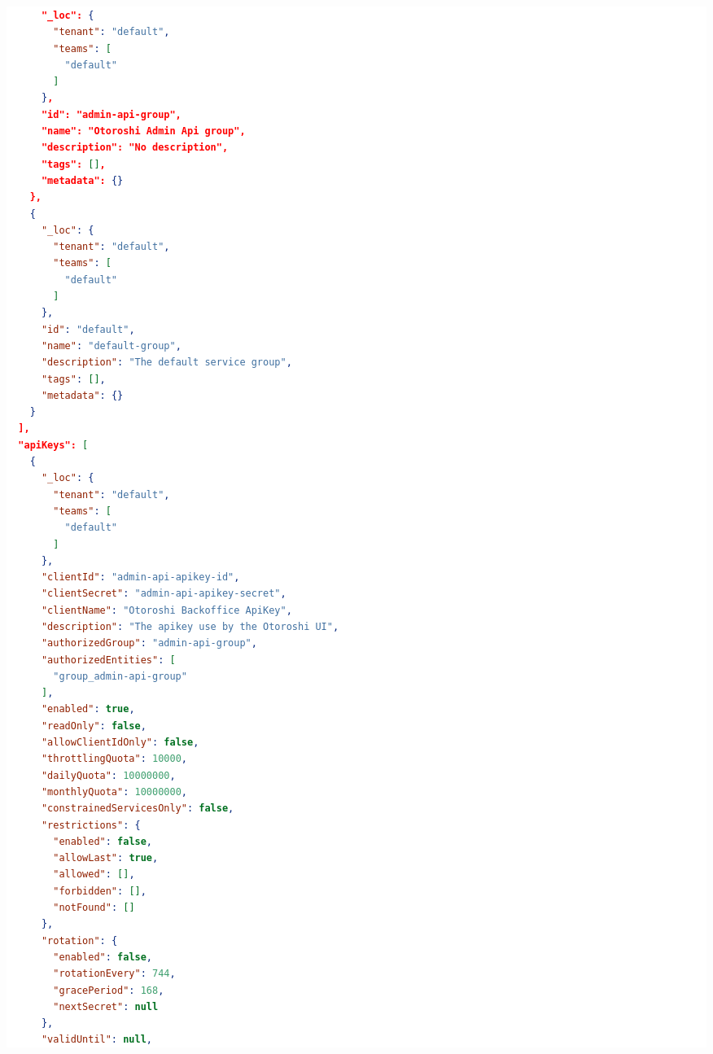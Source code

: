 ```json
      "_loc": {
        "tenant": "default",
        "teams": [
          "default"
        ]
      },
      "id": "admin-api-group",
      "name": "Otoroshi Admin Api group",
      "description": "No description",
      "tags": [],
      "metadata": {}
    },
    {
      "_loc": {
        "tenant": "default",
        "teams": [
          "default"
        ]
      },
      "id": "default",
      "name": "default-group",
      "description": "The default service group",
      "tags": [],
      "metadata": {}
    }
  ],
  "apiKeys": [
    {
      "_loc": {
        "tenant": "default",
        "teams": [
          "default"
        ]
      },
      "clientId": "admin-api-apikey-id",
      "clientSecret": "admin-api-apikey-secret",
      "clientName": "Otoroshi Backoffice ApiKey",
      "description": "The apikey use by the Otoroshi UI",
      "authorizedGroup": "admin-api-group",
      "authorizedEntities": [
        "group_admin-api-group"
      ],
      "enabled": true,
      "readOnly": false,
      "allowClientIdOnly": false,
      "throttlingQuota": 10000,
      "dailyQuota": 10000000,
      "monthlyQuota": 10000000,
      "constrainedServicesOnly": false,
      "restrictions": {
        "enabled": false,
        "allowLast": true,
        "allowed": [],
        "forbidden": [],
        "notFound": []
      },
      "rotation": {
        "enabled": false,
        "rotationEvery": 744,
        "gracePeriod": 168,
        "nextSecret": null
      },
      "validUntil": null,
```
